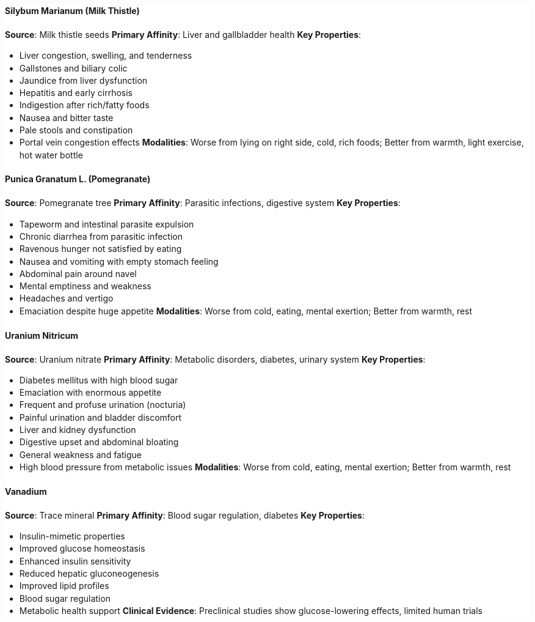 #### Silybum Marianum (Milk Thistle)
**Source**: Milk thistle seeds
**Primary Affinity**: Liver and gallbladder health
**Key Properties**:
- Liver congestion, swelling, and tenderness
- Gallstones and biliary colic
- Jaundice from liver dysfunction
- Hepatitis and early cirrhosis
- Indigestion after rich/fatty foods
- Nausea and bitter taste
- Pale stools and constipation
- Portal vein congestion effects
**Modalities**: Worse from lying on right side, cold, rich foods; Better from warmth, light exercise, hot water bottle

#### Punica Granatum L. (Pomegranate)
**Source**: Pomegranate tree
**Primary Affinity**: Parasitic infections, digestive system
**Key Properties**:
- Tapeworm and intestinal parasite expulsion
- Chronic diarrhea from parasitic infection
- Ravenous hunger not satisfied by eating
- Nausea and vomiting with empty stomach feeling
- Abdominal pain around navel
- Mental emptiness and weakness
- Headaches and vertigo
- Emaciation despite huge appetite
**Modalities**: Worse from cold, eating, mental exertion; Better from warmth, rest

#### Uranium Nitricum
**Source**: Uranium nitrate
**Primary Affinity**: Metabolic disorders, diabetes, urinary system
**Key Properties**:
- Diabetes mellitus with high blood sugar
- Emaciation with enormous appetite
- Frequent and profuse urination (nocturia)
- Painful urination and bladder discomfort
- Liver and kidney dysfunction
- Digestive upset and abdominal bloating
- General weakness and fatigue
- High blood pressure from metabolic issues
**Modalities**: Worse from cold, eating, mental exertion; Better from warmth, rest

#### Vanadium
**Source**: Trace mineral
**Primary Affinity**: Blood sugar regulation, diabetes
**Key Properties**:
- Insulin-mimetic properties
- Improved glucose homeostasis
- Enhanced insulin sensitivity
- Reduced hepatic gluconeogenesis
- Improved lipid profiles
- Blood sugar regulation
- Metabolic health support
**Clinical Evidence**: Preclinical studies show glucose-lowering effects, limited human trials

